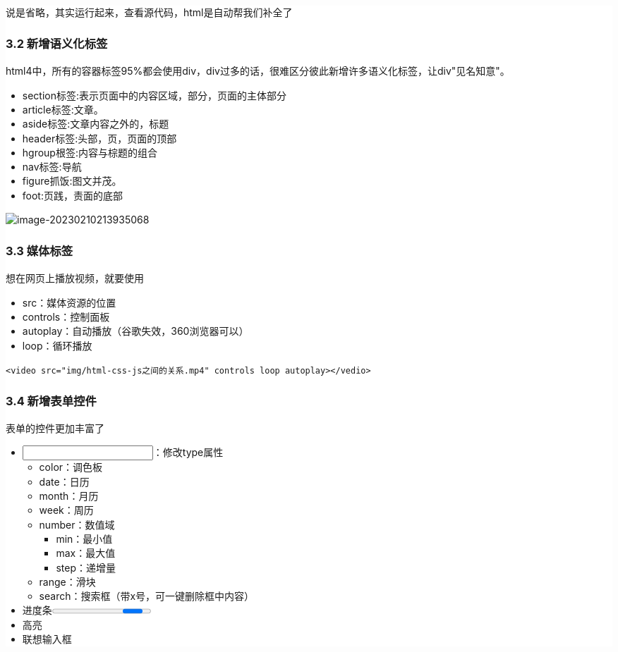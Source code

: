说是省略，其实运行起来，查看源代码，html是自动帮我们补全了



### 3.2 新增语义化标签

html4中，所有的容器标签95%都会使用div，div过多的话，很难区分彼此新增许多语义化标签，让div"见名知意"。

* section标签:表示页面中的内容区域，部分，页面的主体部分
* article标签:文章。
* aside标签:文章内容之外的，标题
* header标签:头部，页，页面的顶部
* hgroup根签:内容与棕题的组合
* nav标签:导航
* figure抓饭:图文并茂。
* foot:页践，责面的底部

![image-20230210213935068](C:\Users\Administrator\AppData\Roaming\Typora\typora-user-images\image-20230210213935068.png)





### 3.3 媒体标签

想在网页上播放视频，就要使用<video>,属性有：

* src：媒体资源的位置
* controls：控制面板
* autoplay：自动播放（谷歌失效，360浏览器可以）
* loop：循环播放

```
<video src="img/html-css-js之间的关系.mp4" controls loop autoplay></vedio>
```



### 3.4 新增表单控件

表单的控件更加丰富了

* <input>：修改type属性
  * color：调色板
  * date：日历
  * month：月历
  * week：周历
  * number：数值域
    * min：最小值
    * max：最大值
    * step：递增量
  * range：滑块
  * search：搜索框（带x号，可一键删除框中内容）
* 进度条<progress/>
* 高亮<mark>
* 联想输入框<datalist>（模糊查询）
  * 选项<option>
